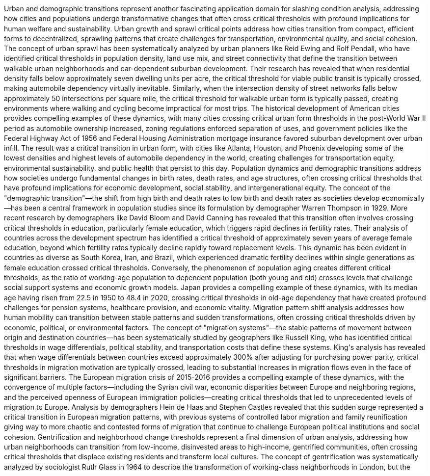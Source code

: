 Urban and demographic transitions represent another fascinating application domain for slashing condition analysis, addressing how cities and populations undergo transformative changes that often cross critical thresholds with profound implications for human welfare and sustainability. Urban growth and sprawl critical points address how cities transition from compact, efficient forms to decentralized, sprawling patterns that create challenges for transportation, environmental quality, and social cohesion. The concept of urban sprawl has been systematically analyzed by urban planners like Reid Ewing and Rolf Pendall, who have identified critical thresholds in population density, land use mix, and street connectivity that define the transition between walkable urban neighborhoods and car-dependent suburban development. Their research has revealed that when residential density falls below approximately seven dwelling units per acre, the critical threshold for viable public transit is typically crossed, making automobile dependency virtually inevitable. Similarly, when the intersection density of street networks falls below approximately 50 intersections per square mile, the critical threshold for walkable urban form is typically passed, creating environments where walking and cycling become impractical for most trips. The historical development of American cities provides compelling examples of these dynamics, with many cities crossing critical urban form thresholds in the post-World War II period as automobile ownership increased, zoning regulations enforced separation of uses, and government policies like the Federal Highway Act of 1956 and Federal Housing Administration mortgage insurance favored suburban development over urban infill. The result was a critical transition in urban form, with cities like Atlanta, Houston, and Phoenix developing some of the lowest densities and highest levels of automobile dependency in the world, creating challenges for transportation equity, environmental sustainability, and public health that persist to this day. Population dynamics and demographic transitions address how societies undergo fundamental changes in birth rates, death rates, and age structures, often crossing critical thresholds that have profound implications for economic development, social stability, and intergenerational equity. The concept of the "demographic transition"—the shift from high birth and death rates to low birth and death rates as societies develop economically—has been a central framework in population studies since its formulation by demographer Warren Thompson in 1929. More recent research by demographers like David Bloom and David Canning has revealed that this transition often involves crossing critical thresholds in education, particularly female education, which triggers rapid declines in fertility rates. Their analysis of countries across the development spectrum has identified a critical threshold of approximately seven years of average female education, beyond which fertility rates typically decline rapidly toward replacement levels. This dynamic has been evident in countries as diverse as South Korea, Iran, and Brazil, which experienced dramatic fertility declines within single generations as female education crossed critical thresholds. Conversely, the phenomenon of population aging creates different critical thresholds, as the ratio of working-age population to dependent population (both young and old) crosses levels that challenge social support systems and economic growth models. Japan provides a compelling example of these dynamics, with its median age having risen from 22.5 in 1950 to 48.4 in 2020, crossing critical thresholds in old-age dependency that have created profound challenges for pension systems, healthcare provision, and economic vitality. Migration pattern shift analysis addresses how human mobility can transition between stable patterns and sudden transformations, often crossing critical thresholds driven by economic, political, or environmental factors. The concept of "migration systems"—the stable patterns of movement between origin and destination countries—has been systematically studied by geographers like Russell King, who has identified critical thresholds in wage differentials, political stability, and transportation costs that define these systems. King's analysis has revealed that when wage differentials between countries exceed approximately 300% after adjusting for purchasing power parity, critical thresholds in migration motivation are typically crossed, leading to substantial increases in migration flows even in the face of significant barriers. The European migration crisis of 2015-2016 provides a compelling example of these dynamics, with the convergence of multiple factors—including the Syrian civil war, economic disparities between Europe and neighboring regions, and the perceived openness of European immigration policies—creating critical thresholds that led to unprecedented levels of migration to Europe. Analysis by demographers Hein de Haas and Stephen Castles revealed that this sudden surge represented a critical transition in European migration patterns, with previous systems of controlled labor migration and family reunification giving way to more chaotic and contested forms of migration that continue to challenge European political institutions and social cohesion. Gentrification and neighborhood change thresholds represent a final dimension of urban analysis, addressing how urban neighborhoods can transition from low-income, disinvested areas to high-income, gentrified communities, often crossing critical thresholds that displace existing residents and transform local cultures. The concept of gentrification was systematically analyzed by sociologist Ruth Glass in 1964 to describe the transformation of working-class neighborhoods in London, but the